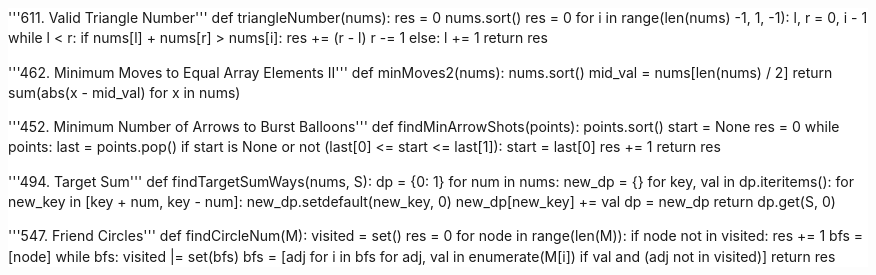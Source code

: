 '''611. Valid Triangle Number'''
    def triangleNumber(nums):
        res = 0
        nums.sort()
        res = 0
        for i in range(len(nums) -1, 1, -1):
            l, r = 0, i - 1
            while l < r:
                if nums[l] + nums[r] > nums[i]:
                    res += (r - l)
                    r -= 1
                else:
                    l += 1
        return res

'''462. Minimum Moves to Equal Array Elements II'''
    def minMoves2(nums):
        nums.sort()
        mid_val = nums[len(nums) / 2]
        return sum(abs(x - mid_val) for x in nums)

'''452. Minimum Number of Arrows to Burst Balloons'''
    def findMinArrowShots(points):
        points.sort()
        start = None
        res = 0
        while points:
            last = points.pop()
            if start is None or not (last[0] <= start <= last[1]):
                start = last[0]
                res += 1
        return res

'''494. Target Sum'''
    def findTargetSumWays(nums, S):
        dp = {0: 1}
        for num in nums:
            new_dp = {}
            for key, val in dp.iteritems():
                for new_key in [key + num, key - num]:
                    new_dp.setdefault(new_key, 0)
                    new_dp[new_key] += val
            dp = new_dp
        return dp.get(S, 0)

'''547. Friend Circles'''
    def findCircleNum(M):
        visited = set()
        res = 0
        for node in range(len(M)):
            if node not in visited:
                res += 1
                bfs = [node]
                while bfs:
                    visited |= set(bfs)
                    bfs = [adj for i in bfs for adj, val in enumerate(M[i]) if val and (adj not in visited)]
        return res
